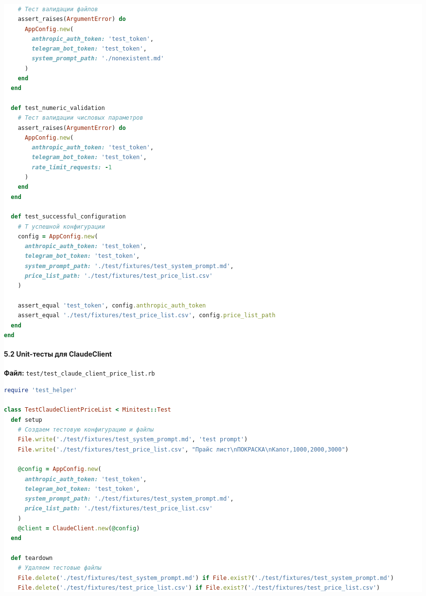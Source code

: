 ```ruby
    # Тест валидации файлов
    assert_raises(ArgumentError) do
      AppConfig.new(
        anthropic_auth_token: 'test_token',
        telegram_bot_token: 'test_token',
        system_prompt_path: './nonexistent.md'
      )
    end
  end

  def test_numeric_validation
    # Тест валидации числовых параметров
    assert_raises(ArgumentError) do
      AppConfig.new(
        anthropic_auth_token: 'test_token',
        telegram_bot_token: 'test_token',
        rate_limit_requests: -1
      )
    end
  end

  def test_successful_configuration
    # Т успешной конфигурации
    config = AppConfig.new(
      anthropic_auth_token: 'test_token',
      telegram_bot_token: 'test_token',
      system_prompt_path: './test/fixtures/test_system_prompt.md',
      price_list_path: './test/fixtures/test_price_list.csv'
    )

    assert_equal 'test_token', config.anthropic_auth_token
    assert_equal './test/fixtures/test_price_list.csv', config.price_list_path
  end
end
```

#### 5.2 Unit-тесты для ClaudeClient

**Файл:** `test/test_claude_client_price_list.rb`

```ruby
require 'test_helper'

class TestClaudeClientPriceList < Minitest::Test
  def setup
    # Создаем тестовую конфигурацию и файлы
    File.write('./test/fixtures/test_system_prompt.md', 'test prompt')
    File.write('./test/fixtures/test_price_list.csv', "Прайс лист\nПОКРАСКА\nКапот,1000,2000,3000")

    @config = AppConfig.new(
      anthropic_auth_token: 'test_token',
      telegram_bot_token: 'test_token',
      system_prompt_path: './test/fixtures/test_system_prompt.md',
      price_list_path: './test/fixtures/test_price_list.csv'
    )
    @client = ClaudeClient.new(@config)
  end

  def teardown
    # Удаляем тестовые файлы
    File.delete('./test/fixtures/test_system_prompt.md') if File.exist?('./test/fixtures/test_system_prompt.md')
    File.delete('./test/fixtures/test_price_list.csv') if File.exist?('./test/fixtures/test_price_list.csv')
```